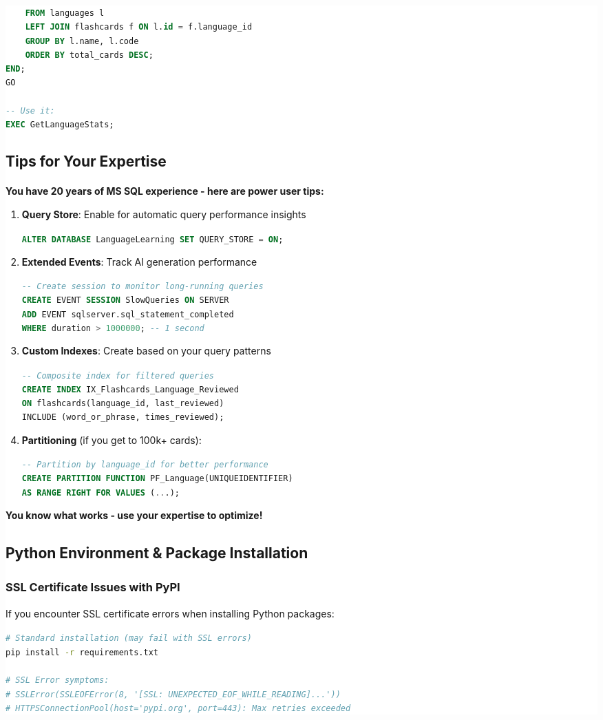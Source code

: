 ```sql
    FROM languages l
    LEFT JOIN flashcards f ON l.id = f.language_id
    GROUP BY l.name, l.code
    ORDER BY total_cards DESC;
END;
GO

-- Use it:
EXEC GetLanguageStats;
```

## Tips for Your Expertise

**You have 20 years of MS SQL experience - here are power user tips:**

1. **Query Store**: Enable for automatic query performance insights
   ```sql
   ALTER DATABASE LanguageLearning SET QUERY_STORE = ON;
   ```

2. **Extended Events**: Track AI generation performance
   ```sql
   -- Create session to monitor long-running queries
   CREATE EVENT SESSION SlowQueries ON SERVER
   ADD EVENT sqlserver.sql_statement_completed
   WHERE duration > 1000000; -- 1 second
   ```

3. **Custom Indexes**: Create based on your query patterns
   ```sql
   -- Composite index for filtered queries
   CREATE INDEX IX_Flashcards_Language_Reviewed
   ON flashcards(language_id, last_reviewed)
   INCLUDE (word_or_phrase, times_reviewed);
   ```

4. **Partitioning** (if you get to 100k+ cards):
   ```sql
   -- Partition by language_id for better performance
   CREATE PARTITION FUNCTION PF_Language(UNIQUEIDENTIFIER)
   AS RANGE RIGHT FOR VALUES (...);
   ```

**You know what works - use your expertise to optimize!**

## Python Environment & Package Installation

### SSL Certificate Issues with PyPI

If you encounter SSL certificate errors when installing Python packages:

```bash
# Standard installation (may fail with SSL errors)
pip install -r requirements.txt

# SSL Error symptoms:
# SSLError(SSLEOFError(8, '[SSL: UNEXPECTED_EOF_WHILE_READING]...'))
# HTTPSConnectionPool(host='pypi.org', port=443): Max retries exceeded
```
